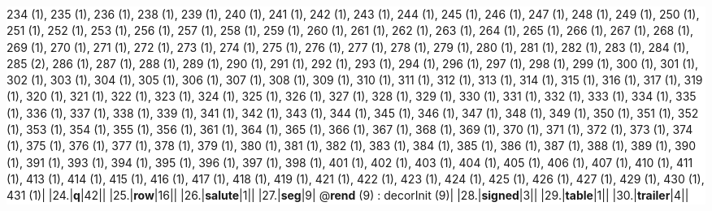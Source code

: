 234 (1), 235 (1), 236 (1), 238 (1), 239 (1), 240 (1), 241 (1), 242 (1), 243 (1), 244 (1), 245 (1), 246 (1), 247 (1), 248 (1), 249 (1), 250 (1), 251 (1), 252 (1), 253 (1), 256 (1), 257 (1), 258 (1), 259 (1), 260 (1), 261 (1), 262 (1), 263 (1), 264 (1), 265 (1), 266 (1), 267 (1), 268 (1), 269 (1), 270 (1), 271 (1), 272 (1), 273 (1), 274 (1), 275 (1), 276 (1), 277 (1), 278 (1), 279 (1), 280 (1), 281 (1), 282 (1), 283 (1), 284 (1), 285 (2), 286 (1), 287 (1), 288 (1), 289 (1), 290 (1), 291 (1), 292 (1), 293 (1), 294 (1), 296 (1), 297 (1), 298 (1), 299 (1), 300 (1), 301 (1), 302 (1), 303 (1), 304 (1), 305 (1), 306 (1), 307 (1), 308 (1), 309 (1), 310 (1), 311 (1), 312 (1), 313 (1), 314 (1), 315 (1), 316 (1), 317 (1), 319 (1), 320 (1), 321 (1), 322 (1), 323 (1), 324 (1), 325 (1), 326 (1), 327 (1), 328 (1), 329 (1), 330 (1), 331 (1), 332 (1), 333 (1), 334 (1), 335 (1), 336 (1), 337 (1), 338 (1), 339 (1), 341 (1), 342 (1), 343 (1), 344 (1), 345 (1), 346 (1), 347 (1), 348 (1), 349 (1), 350 (1), 351 (1), 352 (1), 353 (1), 354 (1), 355 (1), 356 (1), 361 (1), 364 (1), 365 (1), 366 (1), 367 (1), 368 (1), 369 (1), 370 (1), 371 (1), 372 (1), 373 (1), 374 (1), 375 (1), 376 (1), 377 (1), 378 (1), 379 (1), 380 (1), 381 (1), 382 (1), 383 (1), 384 (1), 385 (1), 386 (1), 387 (1), 388 (1), 389 (1), 390 (1), 391 (1), 393 (1), 394 (1), 395 (1), 396 (1), 397 (1), 398 (1), 401 (1), 402 (1), 403 (1), 404 (1), 405 (1), 406 (1), 407 (1), 410 (1), 411 (1), 413 (1), 414 (1), 415 (1), 416 (1), 417 (1), 418 (1), 419 (1), 421 (1), 422 (1), 423 (1), 424 (1), 425 (1), 426 (1), 427 (1), 429 (1), 430 (1), 431 (1)|
|24.|__q__|42||
|25.|__row__|16||
|26.|__salute__|1||
|27.|__seg__|9| @__rend__ (9) : decorInit (9)|
|28.|__signed__|3||
|29.|__table__|1||
|30.|__trailer__|4||
